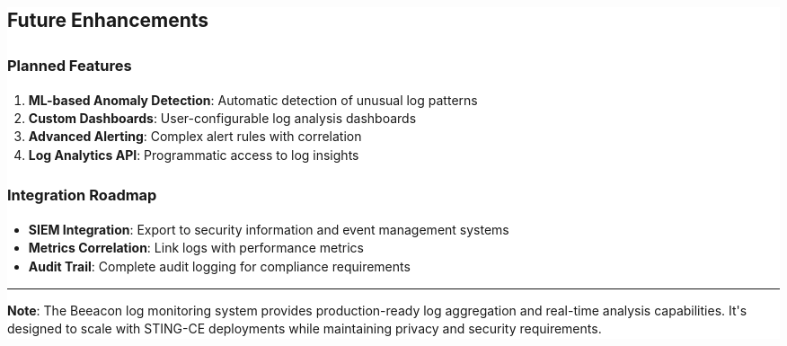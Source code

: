 ## Future Enhancements

### Planned Features

1. **ML-based Anomaly Detection**: Automatic detection of unusual log patterns
2. **Custom Dashboards**: User-configurable log analysis dashboards  
3. **Advanced Alerting**: Complex alert rules with correlation
4. **Log Analytics API**: Programmatic access to log insights

### Integration Roadmap

- **SIEM Integration**: Export to security information and event management systems
- **Metrics Correlation**: Link logs with performance metrics
- **Audit Trail**: Complete audit logging for compliance requirements

---

**Note**: The Beeacon log monitoring system provides production-ready log aggregation and real-time analysis capabilities. It's designed to scale with STING-CE deployments while maintaining privacy and security requirements.